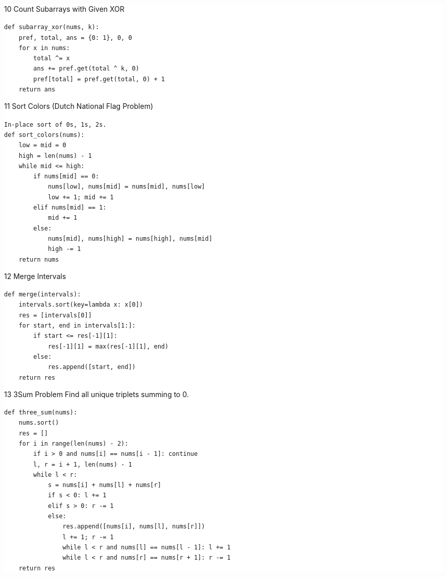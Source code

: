 10 Count Subarrays with Given XOR
```
def subarray_xor(nums, k):
    pref, total, ans = {0: 1}, 0, 0
    for x in nums:
        total ^= x
        ans += pref.get(total ^ k, 0)
        pref[total] = pref.get(total, 0) + 1
    return ans
```

11 Sort Colors (Dutch National Flag Problem)
```
In-place sort of 0s, 1s, 2s.
def sort_colors(nums):
    low = mid = 0
    high = len(nums) - 1
    while mid <= high:
        if nums[mid] == 0:
            nums[low], nums[mid] = nums[mid], nums[low]
            low += 1; mid += 1
        elif nums[mid] == 1:
            mid += 1
        else:
            nums[mid], nums[high] = nums[high], nums[mid]
            high -= 1
    return nums
```

12 Merge Intervals
```
def merge(intervals):
    intervals.sort(key=lambda x: x[0])
    res = [intervals[0]]
    for start, end in intervals[1:]:
        if start <= res[-1][1]:
            res[-1][1] = max(res[-1][1], end)
        else:
            res.append([start, end])
    return res
```

13 3Sum Problem
Find all unique triplets summing to 0.
```
def three_sum(nums):
    nums.sort()
    res = []
    for i in range(len(nums) - 2):
        if i > 0 and nums[i] == nums[i - 1]: continue
        l, r = i + 1, len(nums) - 1
        while l < r:
            s = nums[i] + nums[l] + nums[r]
            if s < 0: l += 1
            elif s > 0: r -= 1
            else:
                res.append([nums[i], nums[l], nums[r]])
                l += 1; r -= 1
                while l < r and nums[l] == nums[l - 1]: l += 1
                while l < r and nums[r] == nums[r + 1]: r -= 1
    return res
```
